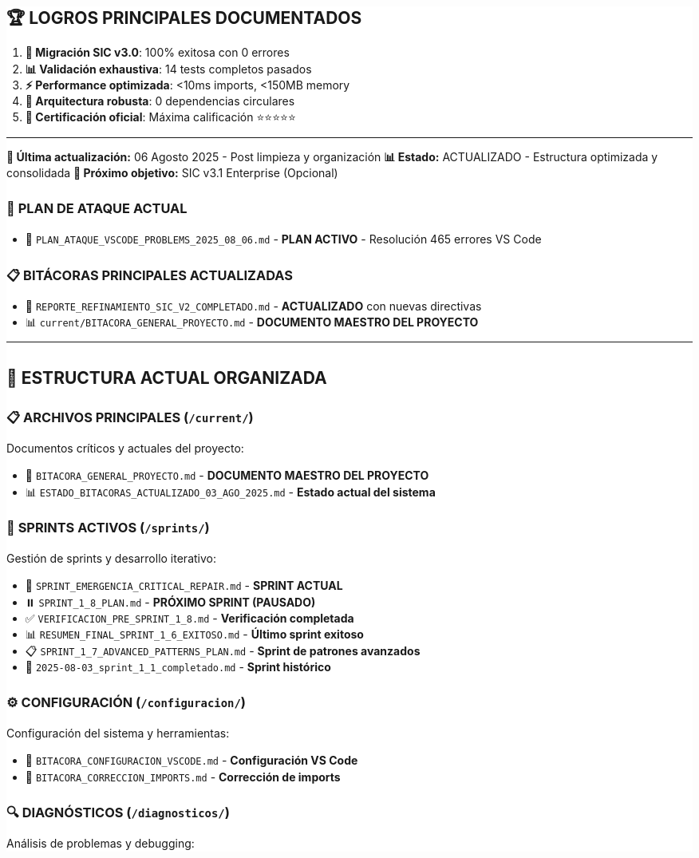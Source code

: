 
## 🏆 **LOGROS PRINCIPALES DOCUMENTADOS**

1. **🎯 Migración SIC v3.0**: 100% exitosa con 0 errores
2. **📊 Validación exhaustiva**: 14 tests completos pasados
3. **⚡ Performance optimizada**: <10ms imports, <150MB memory
4. **🔧 Arquitectura robusta**: 0 dependencias circulares
5. **📜 Certificación oficial**: Máxima calificación ⭐⭐⭐⭐⭐

---

**📅 Última actualización:** 06 Agosto 2025 - Post limpieza y organización
**📊 Estado:** ACTUALIZADO - Estructura optimizada y consolidada
**🎯 Próximo objetivo:** SIC v3.1 Enterprise (Opcional)

### 🎯 **PLAN DE ATAQUE ACTUAL**
- 🚨 `PLAN_ATAQUE_VSCODE_PROBLEMS_2025_08_06.md` - **PLAN ACTIVO** - Resolución 465 errores VS Code

### 📋 **BITÁCORAS PRINCIPALES ACTUALIZADAS**
- 🎯 `REPORTE_REFINAMIENTO_SIC_V2_COMPLETADO.md` - **ACTUALIZADO** con nuevas directivas
- 📊 `current/BITACORA_GENERAL_PROYECTO.md` - **DOCUMENTO MAESTRO DEL PROYECTO**

---

## 🎯 **ESTRUCTURA ACTUAL ORGANIZADA**

### 📋 **ARCHIVOS PRINCIPALES** (`/current/`)
Documentos críticos y actuales del proyecto:

- 🎯 `BITACORA_GENERAL_PROYECTO.md` - **DOCUMENTO MAESTRO DEL PROYECTO**
- 📊 `ESTADO_BITACORAS_ACTUALIZADO_03_AGO_2025.md` - **Estado actual del sistema**

### 🚀 **SPRINTS ACTIVOS** (`/sprints/`)
Gestión de sprints y desarrollo iterativo:

- 🚨 `SPRINT_EMERGENCIA_CRITICAL_REPAIR.md` - **SPRINT ACTUAL**
- ⏸️ `SPRINT_1_8_PLAN.md` - **PRÓXIMO SPRINT (PAUSADO)**
- ✅ `VERIFICACION_PRE_SPRINT_1_8.md` - **Verificación completada**
- 📊 `RESUMEN_FINAL_SPRINT_1_6_EXITOSO.md` - **Último sprint exitoso**
- 📋 `SPRINT_1_7_ADVANCED_PATTERNS_PLAN.md` - **Sprint de patrones avanzados**
- 📜 `2025-08-03_sprint_1_1_completado.md` - **Sprint histórico**

### ⚙️ **CONFIGURACIÓN** (`/configuracion/`)
Configuración del sistema y herramientas:

- 🔧 `BITACORA_CONFIGURACION_VSCODE.md` - **Configuración VS Code**
- 🔄 `BITACORA_CORRECCION_IMPORTS.md` - **Corrección de imports**

### 🔍 **DIAGNÓSTICOS** (`/diagnosticos/`)
Análisis de problemas y debugging:
